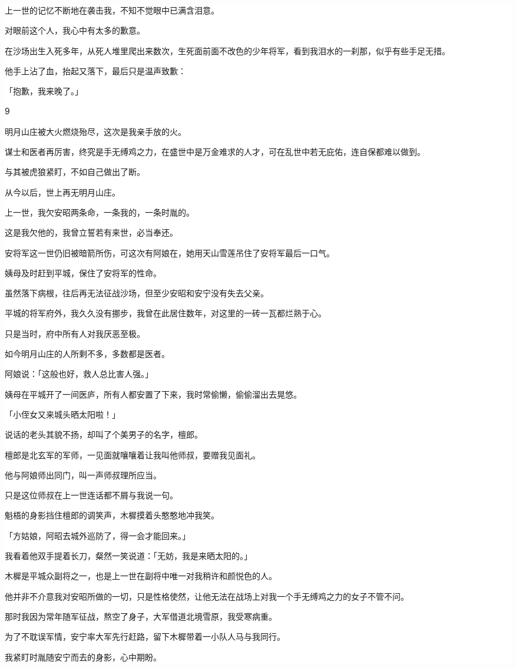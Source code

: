 上一世的记忆不断地在袭击我，不知不觉眼中已满含泪意。

对眼前这个人，我心中有太多的歉意。

在沙场出生入死多年，从死人堆里爬出来数次，生死面前面不改色的少年将军，看到我泪水的一刹那，似乎有些手足无措。

他手上沾了血，抬起又落下，最后只是温声致歉：

「抱歉，我来晚了。」

9

明月山庄被大火燃烧殆尽，这次是我亲手放的火。

谋士和医者再厉害，终究是手无缚鸡之力，在盛世中是万金难求的人才，可在乱世中若无庇佑，连自保都难以做到。

与其被虎狼紧盯，不如自己做出了断。

从今以后，世上再无明月山庄。

上一世，我欠安昭两条命，一条我的，一条时胤的。

这是我欠他的，我曾立誓若有来世，必当奉还。

安将军这一世仍旧被暗箭所伤，可这次有阿娘在，她用天山雪莲吊住了安将军最后一口气。

姨母及时赶到平城，保住了安将军的性命。

虽然落下病根，往后再无法征战沙场，但至少安昭和安宁没有失去父亲。

平城的将军府外，我久久没有挪步，我曾在此居住数年，对这里的一砖一瓦都烂熟于心。

只是当时，府中所有人对我厌恶至极。

如今明月山庄的人所剩不多，多数都是医者。

阿娘说：「这般也好，救人总比害人强。」

姨母在平城开了一间医庐，所有人都安置了下来，我时常偷懒，偷偷溜出去晃悠。

「小侄女又来城头晒太阳啦！」

说话的老头其貌不扬，却叫了个美男子的名字，檀郎。

檀郎是北玄军的军师，一见面就嚷嚷着让我叫他师叔，要赠我见面礼。

他与阿娘师出同门，叫一声师叔理所应当。

只是这位师叔在上一世连话都不屑与我说一句。

魁梧的身影挡住檀郎的调笑声，木樨摸着头憨憨地冲我笑。

「方姑娘，阿昭去城外巡防了，得一会才能回来。」

我看着他双手提着长刀，粲然一笑说道：「无妨，我是来晒太阳的。」

木樨是平城众副将之一，也是上一世在副将中唯一对我稍许和颜悦色的人。

他并非不介意我对安昭所做的一切，只是性格使然，让他无法在战场上对我一个手无缚鸡之力的女子不管不问。

那时我因为常年随军征战，熬空了身子，大军借道北境雪原，我受寒病重。

为了不耽误军情，安宁率大军先行赶路，留下木樨带着一小队人马与我同行。

我紧盯时胤随安宁而去的身影，心中期盼。
